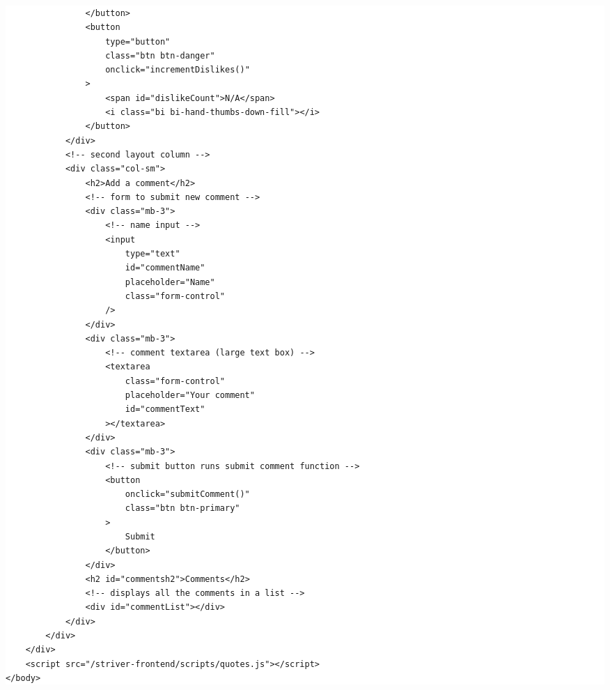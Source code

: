                    </button>
                    <button
                        type="button"
                        class="btn btn-danger"
                        onclick="incrementDislikes()"
                    >
                        <span id="dislikeCount">N/A</span>
                        <i class="bi bi-hand-thumbs-down-fill"></i>
                    </button>
                </div>
                <!-- second layout column -->
                <div class="col-sm">
                    <h2>Add a comment</h2>
                    <!-- form to submit new comment -->
                    <div class="mb-3">
                        <!-- name input -->
                        <input
                            type="text"
                            id="commentName"
                            placeholder="Name"
                            class="form-control"
                        />
                    </div>
                    <div class="mb-3">
                        <!-- comment textarea (large text box) -->
                        <textarea
                            class="form-control"
                            placeholder="Your comment"
                            id="commentText"
                        ></textarea>
                    </div>
                    <div class="mb-3">
                        <!-- submit button runs submit comment function -->
                        <button
                            onclick="submitComment()"
                            class="btn btn-primary"
                        >
                            Submit
                        </button>
                    </div>
                    <h2 id="commentsh2">Comments</h2>
                    <!-- displays all the comments in a list -->
                    <div id="commentList"></div>
                </div>
            </div>
        </div>
        <script src="/striver-frontend/scripts/quotes.js"></script>
    </body>
</html>

<!DOCTYPE html>
<html lang="en">
